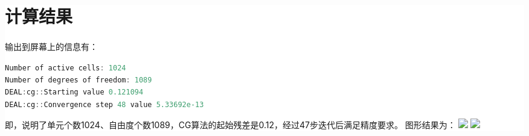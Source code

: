 # 计算结果
输出到屏幕上的信息有：
```cpp
Number of active cells: 1024
Number of degrees of freedom: 1089
DEAL:cg::Starting value 0.121094
DEAL:cg::Convergence step 48 value 5.33692e-13
```
即，说明了单元个数1024、自由度个数1089，CG算法的起始残差是0.12，经过47步迭代后满足精度要求。
图形结果为：
![](https://ws1.sinaimg.cn/large/0072Lfvtly1fvjklvv10zj30hs0dc77g.jpg)
![](https://ws1.sinaimg.cn/large/0072Lfvtly1fvjkm5ntoaj30hs0dcjub.jpg)

